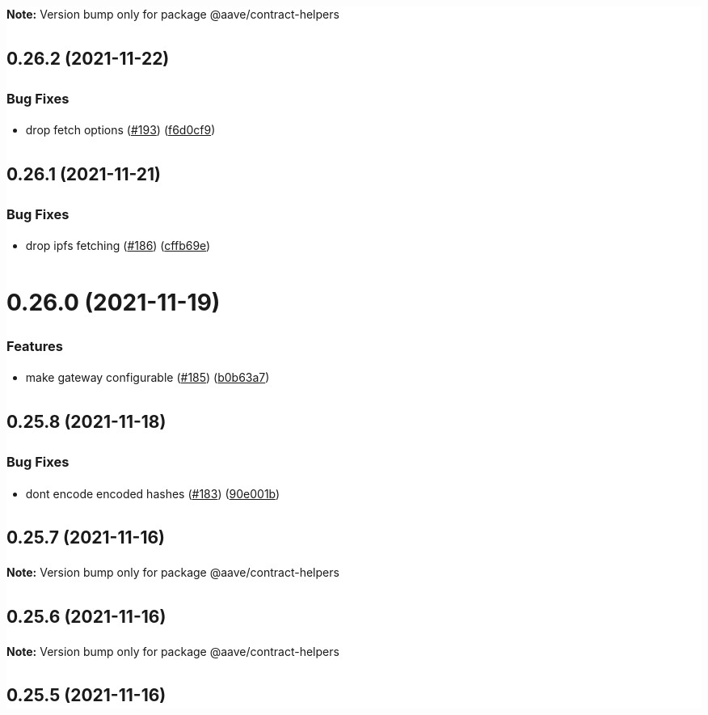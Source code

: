 **Note:** Version bump only for package @aave/contract-helpers

## 0.26.2 (2021-11-22)

### Bug Fixes

- drop fetch options
  ([#193](https://github.com/@aave/aave-utilities/issues/193))
  ([f6d0cf9](https://github.com/@aave/aave-utilities/commit/f6d0cf9edb7ffdea43a3ac2bbd505cea3d24710c))

## 0.26.1 (2021-11-21)

### Bug Fixes

- drop ipfs fetching
  ([#186](https://github.com/@aave/aave-utilities/issues/186))
  ([cffb69e](https://github.com/@aave/aave-utilities/commit/cffb69eae36279b9946c0815dea04c36a9a9f1e5))

# 0.26.0 (2021-11-19)

### Features

- make gateway configurable
  ([#185](https://github.com/@aave/aave-utilities/issues/185))
  ([b0b63a7](https://github.com/@aave/aave-utilities/commit/b0b63a7832cdeb282f4ba244be84ae40342a06d0))

## 0.25.8 (2021-11-18)

### Bug Fixes

- dont encode encoded hashes
  ([#183](https://github.com/@aave/aave-utilities/issues/183))
  ([90e001b](https://github.com/@aave/aave-utilities/commit/90e001bb13ced072ea1532d767e9ed0678e13430))

## 0.25.7 (2021-11-16)

**Note:** Version bump only for package @aave/contract-helpers

## 0.25.6 (2021-11-16)

**Note:** Version bump only for package @aave/contract-helpers

## 0.25.5 (2021-11-16)
